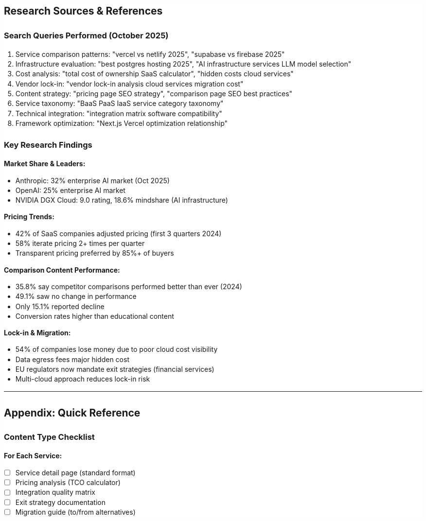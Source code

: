 
## Research Sources & References

### Search Queries Performed (October 2025)

1. Service comparison patterns: "vercel vs netlify 2025", "supabase vs firebase 2025"
2. Infrastructure evaluation: "best postgres hosting 2025", "AI infrastructure services LLM model selection"
3. Cost analysis: "total cost of ownership SaaS calculator", "hidden costs cloud services"
4. Vendor lock-in: "vendor lock-in analysis cloud services migration cost"
5. Content strategy: "pricing page SEO strategy", "comparison page SEO best practices"
6. Service taxonomy: "BaaS PaaS IaaS service category taxonomy"
7. Technical integration: "integration matrix software compatibility"
8. Framework optimization: "Next.js Vercel optimization relationship"

### Key Research Findings

**Market Share & Leaders:**
- Anthropic: 32% enterprise AI market (Oct 2025)
- OpenAI: 25% enterprise AI market
- NVIDIA DGX Cloud: 9.0 rating, 18.6% mindshare (AI infrastructure)

**Pricing Trends:**
- 42% of SaaS companies adjusted pricing (first 3 quarters 2024)
- 58% iterate pricing 2+ times per quarter
- Transparent pricing preferred by 85%+ of buyers

**Comparison Content Performance:**
- 35.8% say competitor comparisons performed better than ever (2024)
- 49.1% saw no change in performance
- Only 15.1% reported decline
- Conversion rates higher than educational content

**Lock-in & Migration:**
- 54% of companies lose money due to poor cloud cost visibility
- Data egress fees major hidden cost
- EU regulators now mandate exit strategies (financial services)
- Multi-cloud approach reduces lock-in risk

---

## Appendix: Quick Reference

### Content Type Checklist

**For Each Service:**
- [ ] Service detail page (standard format)
- [ ] Pricing analysis (TCO calculator)
- [ ] Integration quality matrix
- [ ] Exit strategy documentation
- [ ] Migration guide (to/from alternatives)
